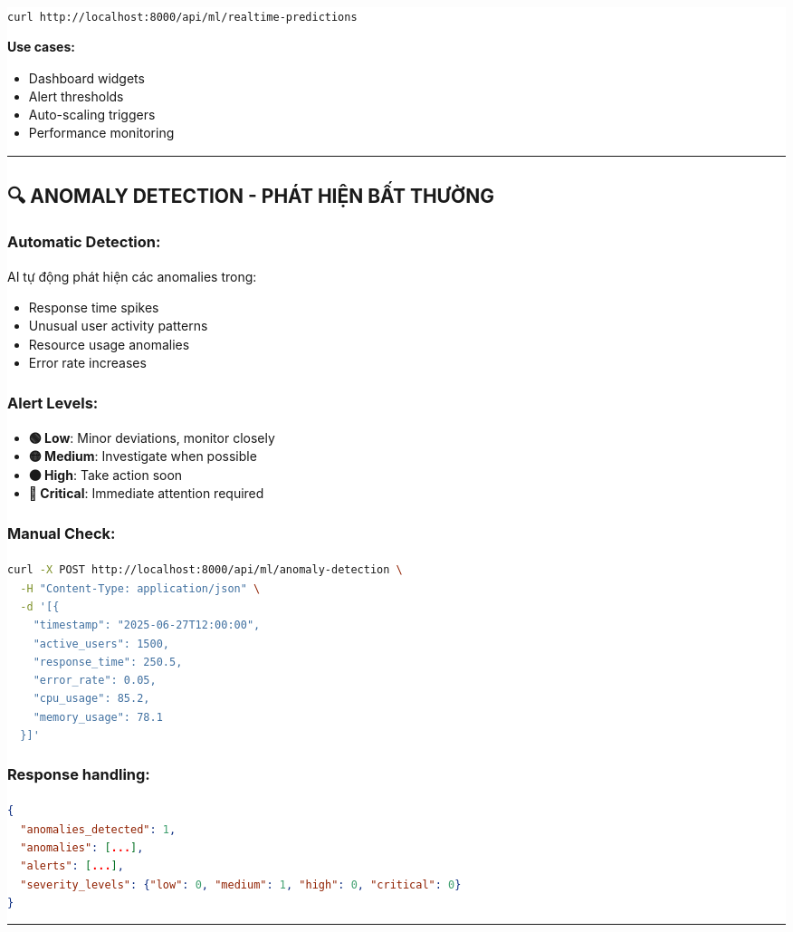 ```bash
curl http://localhost:8000/api/ml/realtime-predictions
```

**Use cases:**

- Dashboard widgets
- Alert thresholds
- Auto-scaling triggers
- Performance monitoring

---

## 🔍 **ANOMALY DETECTION - PHÁT HIỆN BẤT THƯỜNG**

### **Automatic Detection:**

AI tự động phát hiện các anomalies trong:

- Response time spikes
- Unusual user activity patterns
- Resource usage anomalies
- Error rate increases

### **Alert Levels:**

- **🟢 Low**: Minor deviations, monitor closely
- **🟡 Medium**: Investigate when possible
- **🟠 High**: Take action soon
- **🔴 Critical**: Immediate attention required

### **Manual Check:**

```bash
curl -X POST http://localhost:8000/api/ml/anomaly-detection \
  -H "Content-Type: application/json" \
  -d '[{
    "timestamp": "2025-06-27T12:00:00",
    "active_users": 1500,
    "response_time": 250.5,
    "error_rate": 0.05,
    "cpu_usage": 85.2,
    "memory_usage": 78.1
  }]'
```

### **Response handling:**

```json
{
  "anomalies_detected": 1,
  "anomalies": [...],
  "alerts": [...],
  "severity_levels": {"low": 0, "medium": 1, "high": 0, "critical": 0}
}
```

---